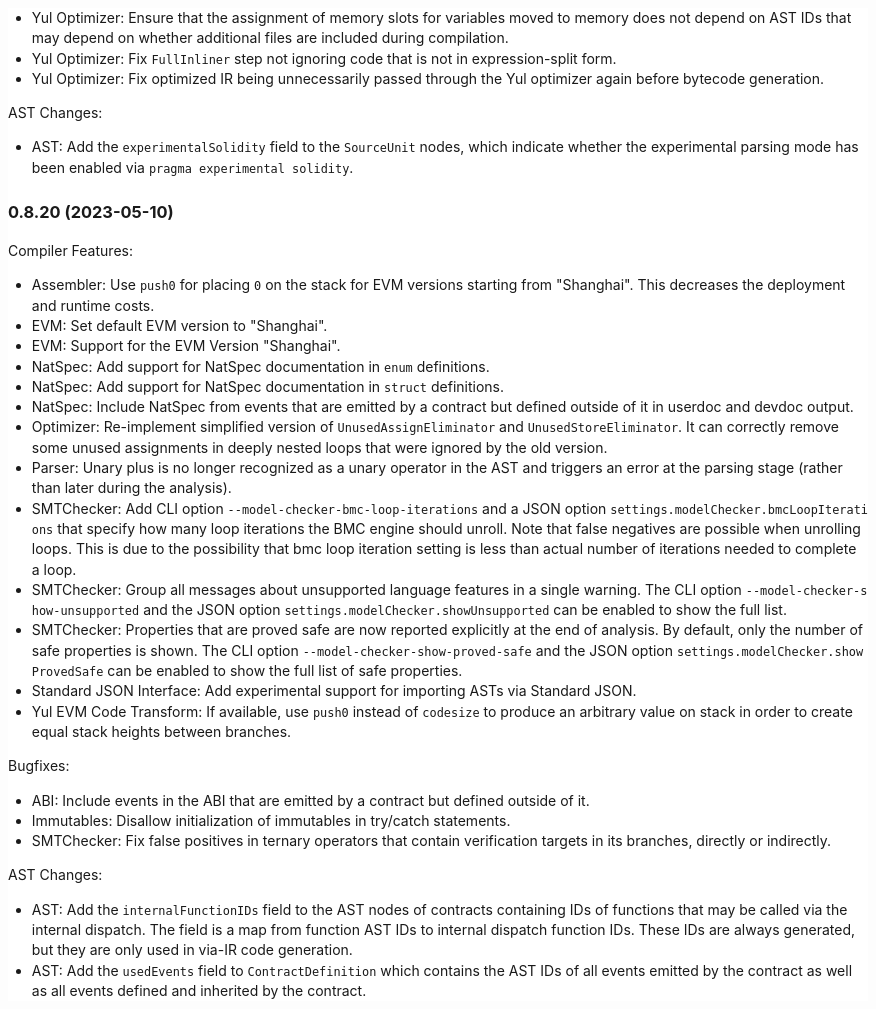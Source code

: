  * Yul Optimizer: Ensure that the assignment of memory slots for variables moved to memory does not depend on AST IDs that may depend on whether additional files are included during compilation.
 * Yul Optimizer: Fix ``FullInliner`` step not ignoring code that is not in expression-split form.
 * Yul Optimizer: Fix optimized IR being unnecessarily passed through the Yul optimizer again before bytecode generation.


AST Changes:
 * AST: Add the ``experimentalSolidity`` field to the ``SourceUnit`` nodes, which indicate whether the experimental parsing mode has been enabled via ``pragma experimental solidity``.


### 0.8.20 (2023-05-10)

Compiler Features:
 * Assembler: Use ``push0`` for placing ``0`` on the stack for EVM versions starting from "Shanghai". This decreases the deployment and runtime costs.
 * EVM: Set default EVM version to "Shanghai".
 * EVM: Support for the EVM Version "Shanghai".
 * NatSpec: Add support for NatSpec documentation in ``enum`` definitions.
 * NatSpec: Add support for NatSpec documentation in ``struct`` definitions.
 * NatSpec: Include NatSpec from events that are emitted by a contract but defined outside of it in userdoc and devdoc output.
 * Optimizer: Re-implement simplified version of ``UnusedAssignEliminator`` and ``UnusedStoreEliminator``. It can correctly remove some unused assignments in deeply nested loops that were ignored by the old version.
 * Parser: Unary plus is no longer recognized as a unary operator in the AST and triggers an error at the parsing stage (rather than later during the analysis).
 * SMTChecker: Add CLI option ``--model-checker-bmc-loop-iterations`` and a JSON option ``settings.modelChecker.bmcLoopIterations`` that specify how many loop iterations the BMC engine should unroll. Note that false negatives are possible when unrolling loops. This is due to the possibility that bmc loop iteration setting is less than actual number of iterations needed to complete a loop.
 * SMTChecker: Group all messages about unsupported language features in a single warning. The CLI option ``--model-checker-show-unsupported`` and the JSON option ``settings.modelChecker.showUnsupported`` can be enabled to show the full list.
 * SMTChecker: Properties that are proved safe are now reported explicitly at the end of analysis. By default, only the number of safe properties is shown. The CLI option ``--model-checker-show-proved-safe`` and the JSON option ``settings.modelChecker.showProvedSafe`` can be enabled to show the full list of safe properties.
 * Standard JSON Interface: Add experimental support for importing ASTs via Standard JSON.
 * Yul EVM Code Transform: If available, use ``push0`` instead of ``codesize`` to produce an arbitrary value on stack in order to create equal stack heights between branches.


Bugfixes:
 * ABI: Include events in the ABI that are emitted by a contract but defined outside of it.
 * Immutables: Disallow initialization of immutables in try/catch statements.
 * SMTChecker: Fix false positives in ternary operators that contain verification targets in its branches, directly or indirectly.


AST Changes:
 * AST: Add the ``internalFunctionIDs`` field to the AST nodes of contracts containing IDs of functions that may be called via the internal dispatch. The field is a map from function AST IDs to internal dispatch function IDs. These IDs are always generated, but they are only used in via-IR code generation.
 * AST: Add the ``usedEvents`` field to ``ContractDefinition`` which contains the AST IDs of all events emitted by the contract as well as all events defined and inherited by the contract.
